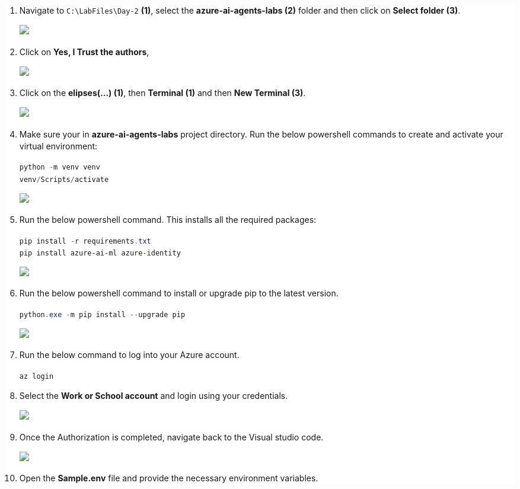 1. Navigate to `C:\LabFiles\Day-2` **(1)**, select the **azure-ai-agents-labs (2)** folder and then click on **Select folder (3)**.

    ![](./media/ag38.png) 

1. Click on **Yes, I Trust the authors**,

    ![](./media/ag39.png)

1. Click on the **elipses(...) (1)**, then **Terminal (1)** and then **New Terminal (3)**.

    ![](./media/ag40.png)

1. Make sure your in **azure-ai-agents-labs** project directory. Run the below powershell commands to create and activate your virtual environment:

      ```powershell
      python -m venv venv
      venv/Scripts/activate
      ```

    ![](./media/ag41.png)

1. Run the below powershell command. This installs all the required packages:

      ```powershell
      pip install -r requirements.txt
      pip install azure-ai-ml azure-identity
      ```
    ![](./media/ag42.png)

1. Run the below powershell command to  install or upgrade pip to the latest version.

      ```powershell
      python.exe -m pip install --upgrade pip
      ```

    ![](./media/ag43.png)

1. Run the below command to log into your Azure account.

      ```
      az login
      ```

1. Select the <inject key="AzureAdUserEmail"></inject> **Work or School account** and login using your credentials.

    ![](./media/ag44.png)

1. Once the Authorization is completed, navigate back to the Visual studio code.

    ![](./media/ag45.png)

1. Open the **Sample.env** file and provide the necessary environment variables. 

